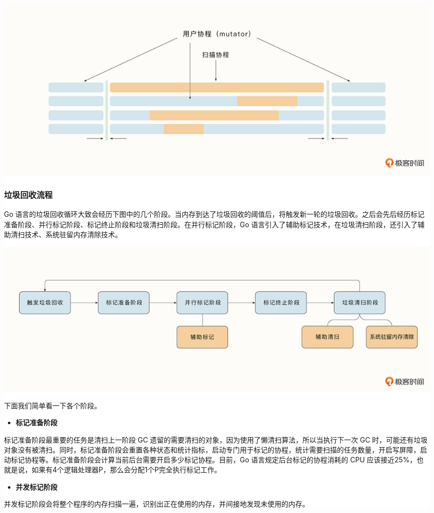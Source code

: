 ![图片](images/621778/ba4fffccbab0429978cfa4f968548a62.jpg)

### 垃圾回收流程

Go 语言的垃圾回收循环大致会经历下图中的几个阶段。当内存到达了垃圾回收的阈值后，将触发新一轮的垃圾回收。之后会先后经历标记准备阶段、并行标记阶段、标记终止阶段和垃圾清扫阶段。在并行标记阶段，Go 语言引入了辅助标记技术，在垃圾清扫阶段，还引入了辅助清扫技术、系统驻留内存清除技术。

![图片](images/621778/2a7f8b477c446ed2f5b035eb0dfc9bc4.jpg)

下面我们简单看一下各个阶段。

- **标记准备阶段**

标记准备阶段最重要的任务是清扫上一阶段 GC 遗留的需要清扫的对象，因为使用了懒清扫算法，所以当执行下一次 GC 时，可能还有垃圾对象没有被清扫。同时，标记准备阶段会重置各种状态和统计指标，启动专门用于标记的协程，统计需要扫描的任务数量，开启写屏障，启动标记协程等。标记准备阶段会计算当前后台需要开启多少标记协程。目前，Go 语言规定后台标记的协程消耗的 CPU 应该接近25%，也就是说，如果有4个逻辑处理器P，那么会分配1个P完全执行标记工作。

- **并发标记阶段**

并发标记阶段会将整个程序的内存扫描一遍，识别出正在使用的内存，并间接地发现未使用的内存。
